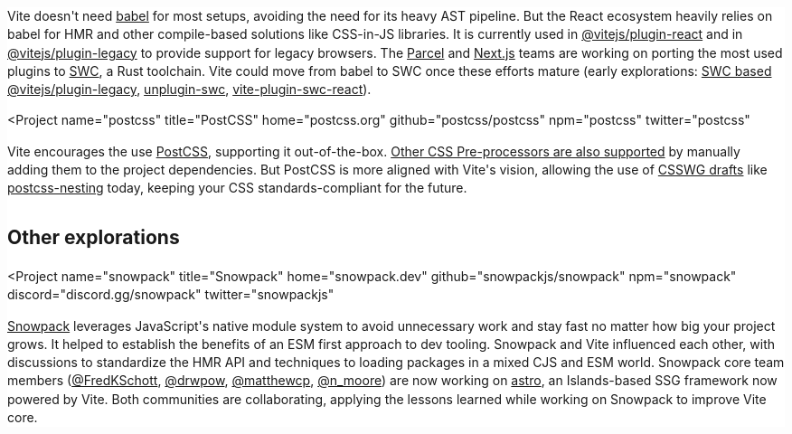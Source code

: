 Vite doesn't need [babel](https://babeljs.io/) for most setups, avoiding the need for its heavy AST pipeline. But the React ecosystem heavily relies on babel for HMR and other compile-based solutions like CSS-in-JS libraries. It is currently used in [@vitejs/plugin-react](https://github.com/vitejs/vite/tree/main/packages/plugin-react) and in [@vitejs/plugin-legacy](https://github.com/vitejs/vite/tree/main/packages/plugin-legacy) to provide support for legacy browsers. The [Parcel](https://parceljs.org/) and [Next.js](https://nextjs.org/) teams are working on porting the most used plugins to [SWC](https://swc.rs/), a Rust toolchain. Vite could move from babel to SWC once these efforts mature (early explorations: [SWC based @vitejs/plugin-legacy](https://github.com/vitejs/vite/pull/4105), [unplugin-swc](https://github.com/egoist/unplugin-swc), [vite-plugin-swc-react](https://github.com/iheyunfei/vite-on-swc)).

</Project>

<Project
name="postcss"
title="PostCSS"
home="postcss.org"
github="postcss/postcss"
npm="postcss"
twitter="postcss"
>

Vite encourages the use [PostCSS](https://postcss.org), supporting it out-of-the-box. [Other CSS Pre-processors are also supported](https://vitejs.dev/guide/features.html#css-pre-processors) by manually adding them to the project dependencies. But PostCSS is more aligned with Vite's vision, allowing the use of [CSSWG drafts](https://drafts.csswg.org/) like [postcss-nesting](https://github.com/csstools/postcss-nesting) today, keeping your CSS standards-compliant for the future.

</Project>

## Other explorations

<Project
name="snowpack"
title="Snowpack"
home="snowpack.dev"
github="snowpackjs/snowpack"
npm="snowpack"
discord="discord.gg/snowpack"
twitter="snowpackjs"
>

[Snowpack](https://www.snowpack.dev/) leverages JavaScript's native module system to avoid unnecessary work and stay fast no matter how big your project grows. It helped to establish the benefits of an ESM first approach to dev tooling. Snowpack and Vite influenced each other, with discussions to standardize the HMR API and techniques to loading packages in a mixed CJS and ESM world. Snowpack core team members ([@FredKSchott](https://twitter.com/FredKSchott), [@drwpow](https://twitter.com/drwpow), [@matthewcp](https://twitter.com/matthewcp), [@n_moore](https://twitter.com/n_moore)) are now working on [astro](https://astro.build/), an Islands-based SSG framework now powered by Vite. Both communities are collaborating, applying the lessons learned while working on Snowpack to improve Vite core.

</Project>
